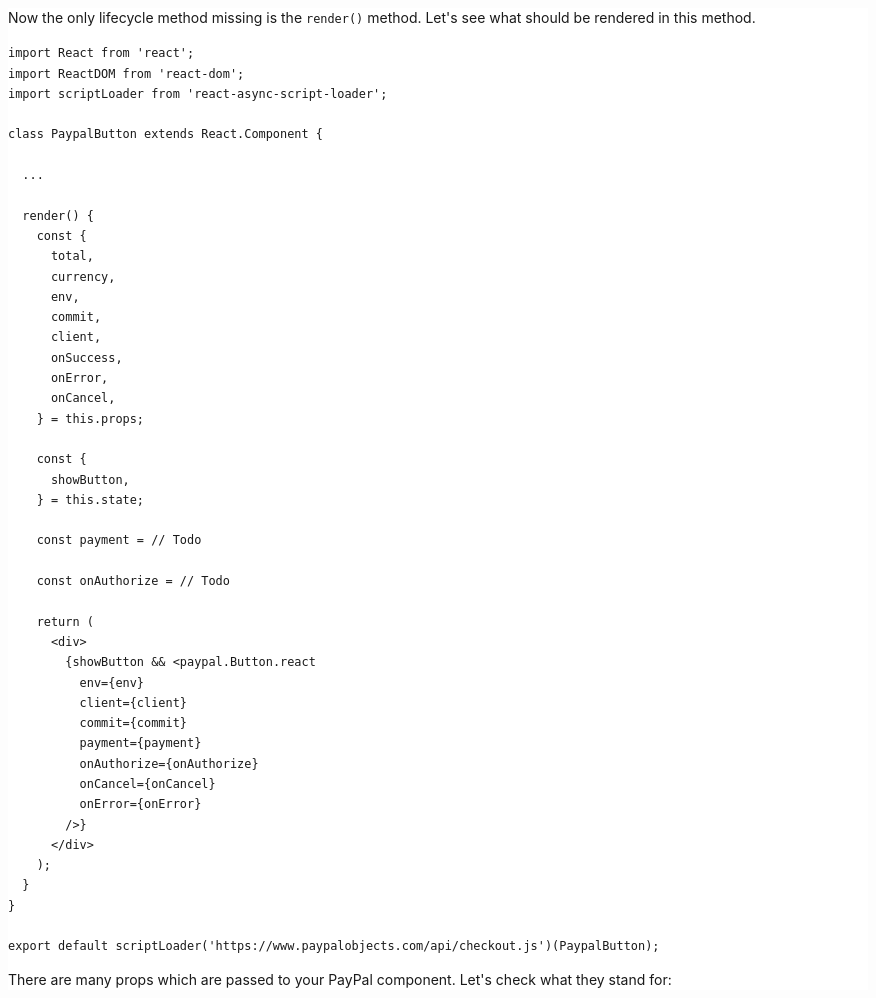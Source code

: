 Now the only lifecycle method missing is the `render()` method. Let's see what should be rendered in this method.

```javascript{9,10,11,12,13,14,15,16,17,18,19,20,21,22,23,24,25,26,27,28,29,30,31,32,33,34,35,36,37,38,39,40,41,42,43}
import React from 'react';
import ReactDOM from 'react-dom';
import scriptLoader from 'react-async-script-loader';

class PaypalButton extends React.Component {

  ...

  render() {
    const {
      total,
      currency,
      env,
      commit,
      client,
      onSuccess,
      onError,
      onCancel,
    } = this.props;

    const {
      showButton,
    } = this.state;

    const payment = // Todo

    const onAuthorize = // Todo

    return (
      <div>
        {showButton && <paypal.Button.react
          env={env}
          client={client}
          commit={commit}
          payment={payment}
          onAuthorize={onAuthorize}
          onCancel={onCancel}
          onError={onError}
        />}
      </div>
    );
  }
}

export default scriptLoader('https://www.paypalobjects.com/api/checkout.js')(PaypalButton);
```

There are many props which are passed to your PayPal component. Let's check what they stand for:
